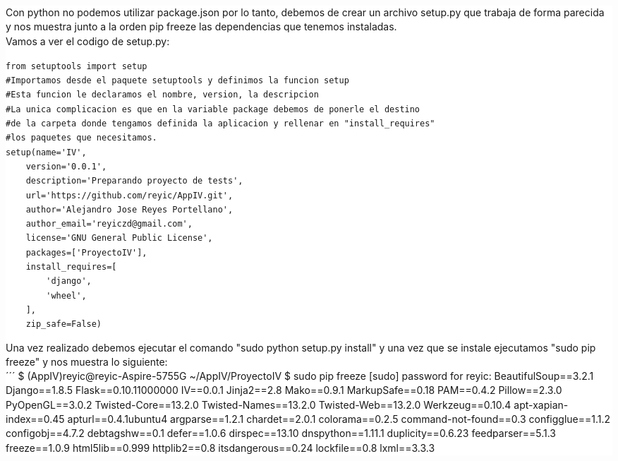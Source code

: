 Con python no podemos utilizar package.json por lo tanto, debemos de crear un archivo setup.py que trabaja de forma parecida y nos muestra junto a la orden pip freeze las dependencias que tenemos instaladas.  
Vamos a ver el codigo de setup.py:  
```
from setuptools import setup
#Importamos desde el paquete setuptools y definimos la funcion setup
#Esta funcion le declaramos el nombre, version, la descripcion
#La unica complicacion es que en la variable package debemos de ponerle el destino
#de la carpeta donde tengamos definida la aplicacion y rellenar en "install_requires"
#los paquetes que necesitamos.
setup(name='IV',
    version='0.0.1',
    description='Preparando proyecto de tests',
    url='https://github.com/reyic/AppIV.git',
    author='Alejandro Jose Reyes Portellano',
    author_email='reyiczd@gmail.com',
    license='GNU General Public License',
    packages=['ProyectoIV'],
    install_requires=[
        'django',
        'wheel',
    ],
    zip_safe=False)
```
Una vez realizado debemos ejecutar el comando "sudo python setup.py install" y una vez que se instale ejecutamos "sudo pip freeze" y nos muestra lo siguiente:  
´´´
$ (AppIV)reyic@reyic-Aspire-5755G ~/AppIV/ProyectoIV $ sudo pip freeze
[sudo] password for reyic: 
BeautifulSoup==3.2.1
Django==1.8.5
Flask==0.10.11000000
IV==0.0.1
Jinja2==2.8
Mako==0.9.1
MarkupSafe==0.18
PAM==0.4.2
Pillow==2.3.0
PyOpenGL==3.0.2
Twisted-Core==13.2.0
Twisted-Names==13.2.0
Twisted-Web==13.2.0
Werkzeug==0.10.4
apt-xapian-index==0.45
apturl==0.4.1ubuntu4
argparse==1.2.1
chardet==2.0.1
colorama==0.2.5
command-not-found==0.3
configglue==1.1.2
configobj==4.7.2
debtagshw==0.1
defer==1.0.6
dirspec==13.10
dnspython==1.11.1
duplicity==0.6.23
feedparser==5.1.3
freeze==1.0.9
html5lib==0.999
httplib2==0.8
itsdangerous==0.24
lockfile==0.8
lxml==3.3.3